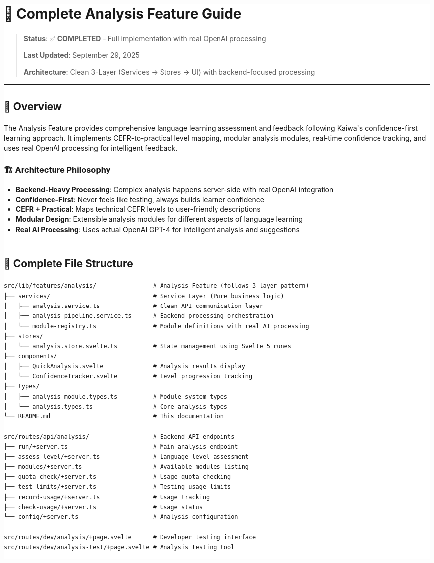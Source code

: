 # 🧠 Complete Analysis Feature Guide

> **Status**: ✅ **COMPLETED** - Full implementation with real OpenAI processing
>
> **Last Updated**: September 29, 2025
>
> **Architecture**: Clean 3-Layer (Services → Stores → UI) with backend-focused processing

---

## 🎯 Overview

The Analysis Feature provides comprehensive language learning assessment and feedback following Kaiwa's confidence-first learning approach. It implements CEFR-to-practical level mapping, modular analysis modules, real-time confidence tracking, and uses real OpenAI processing for intelligent feedback.

### 🏗️ Architecture Philosophy

- **Backend-Heavy Processing**: Complex analysis happens server-side with real OpenAI integration
- **Confidence-First**: Never feels like testing, always builds learner confidence
- **CEFR + Practical**: Maps technical CEFR levels to user-friendly descriptions
- **Modular Design**: Extensible analysis modules for different aspects of language learning
- **Real AI Processing**: Uses actual OpenAI GPT-4 for intelligent analysis and suggestions

---

## 📁 Complete File Structure

```text
src/lib/features/analysis/                # Analysis Feature (follows 3-layer pattern)
├── services/                             # Service Layer (Pure business logic)
│   ├── analysis.service.ts               # Clean API communication layer
│   ├── analysis-pipeline.service.ts      # Backend processing orchestration
│   └── module-registry.ts                # Module definitions with real AI processing
├── stores/
│   └── analysis.store.svelte.ts          # State management using Svelte 5 runes
├── components/
│   ├── QuickAnalysis.svelte              # Analysis results display
│   └── ConfidenceTracker.svelte          # Level progression tracking
├── types/
│   ├── analysis-module.types.ts          # Module system types
│   └── analysis.types.ts                 # Core analysis types
└── README.md                             # This documentation

src/routes/api/analysis/                  # Backend API endpoints
├── run/+server.ts                        # Main analysis endpoint
├── assess-level/+server.ts               # Language level assessment
├── modules/+server.ts                    # Available modules listing
├── quota-check/+server.ts                # Usage quota checking
├── test-limits/+server.ts                # Testing usage limits
├── record-usage/+server.ts               # Usage tracking
├── check-usage/+server.ts                # Usage status
└── config/+server.ts                     # Analysis configuration

src/routes/dev/analysis/+page.svelte      # Developer testing interface
src/routes/dev/analysis-test/+page.svelte # Analysis testing tool
```

---